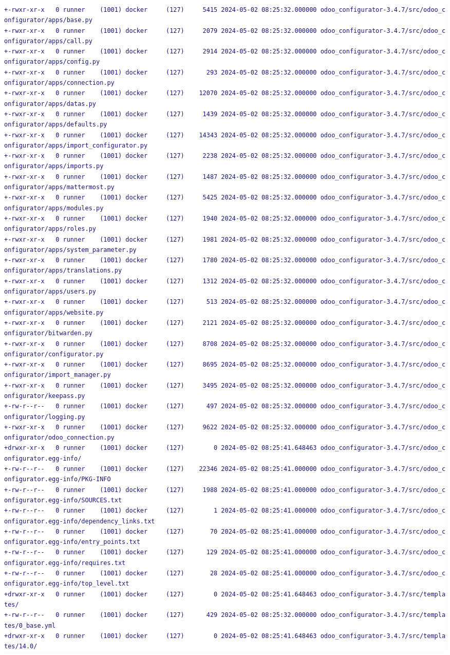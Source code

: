 ```diff
+-rwxr-xr-x   0 runner    (1001) docker     (127)     5415 2024-05-02 08:25:32.000000 odoo_configurator-3.4.7/src/odoo_configurator/apps/base.py
+-rwxr-xr-x   0 runner    (1001) docker     (127)     2079 2024-05-02 08:25:32.000000 odoo_configurator-3.4.7/src/odoo_configurator/apps/call.py
+-rwxr-xr-x   0 runner    (1001) docker     (127)     2914 2024-05-02 08:25:32.000000 odoo_configurator-3.4.7/src/odoo_configurator/apps/config.py
+-rwxr-xr-x   0 runner    (1001) docker     (127)      293 2024-05-02 08:25:32.000000 odoo_configurator-3.4.7/src/odoo_configurator/apps/connection.py
+-rwxr-xr-x   0 runner    (1001) docker     (127)    12070 2024-05-02 08:25:32.000000 odoo_configurator-3.4.7/src/odoo_configurator/apps/datas.py
+-rwxr-xr-x   0 runner    (1001) docker     (127)     1439 2024-05-02 08:25:32.000000 odoo_configurator-3.4.7/src/odoo_configurator/apps/defaults.py
+-rwxr-xr-x   0 runner    (1001) docker     (127)    14343 2024-05-02 08:25:32.000000 odoo_configurator-3.4.7/src/odoo_configurator/apps/import_configurator.py
+-rwxr-xr-x   0 runner    (1001) docker     (127)     2238 2024-05-02 08:25:32.000000 odoo_configurator-3.4.7/src/odoo_configurator/apps/imports.py
+-rwxr-xr-x   0 runner    (1001) docker     (127)     1487 2024-05-02 08:25:32.000000 odoo_configurator-3.4.7/src/odoo_configurator/apps/mattermost.py
+-rwxr-xr-x   0 runner    (1001) docker     (127)     5425 2024-05-02 08:25:32.000000 odoo_configurator-3.4.7/src/odoo_configurator/apps/modules.py
+-rwxr-xr-x   0 runner    (1001) docker     (127)     1940 2024-05-02 08:25:32.000000 odoo_configurator-3.4.7/src/odoo_configurator/apps/roles.py
+-rwxr-xr-x   0 runner    (1001) docker     (127)     1981 2024-05-02 08:25:32.000000 odoo_configurator-3.4.7/src/odoo_configurator/apps/system_parameter.py
+-rwxr-xr-x   0 runner    (1001) docker     (127)     1780 2024-05-02 08:25:32.000000 odoo_configurator-3.4.7/src/odoo_configurator/apps/translations.py
+-rwxr-xr-x   0 runner    (1001) docker     (127)     1312 2024-05-02 08:25:32.000000 odoo_configurator-3.4.7/src/odoo_configurator/apps/users.py
+-rwxr-xr-x   0 runner    (1001) docker     (127)      513 2024-05-02 08:25:32.000000 odoo_configurator-3.4.7/src/odoo_configurator/apps/website.py
+-rwxr-xr-x   0 runner    (1001) docker     (127)     2121 2024-05-02 08:25:32.000000 odoo_configurator-3.4.7/src/odoo_configurator/bitwarden.py
+-rwxr-xr-x   0 runner    (1001) docker     (127)     8708 2024-05-02 08:25:32.000000 odoo_configurator-3.4.7/src/odoo_configurator/configurator.py
+-rwxr-xr-x   0 runner    (1001) docker     (127)     8695 2024-05-02 08:25:32.000000 odoo_configurator-3.4.7/src/odoo_configurator/import_manager.py
+-rwxr-xr-x   0 runner    (1001) docker     (127)     3495 2024-05-02 08:25:32.000000 odoo_configurator-3.4.7/src/odoo_configurator/keepass.py
+-rw-r--r--   0 runner    (1001) docker     (127)      497 2024-05-02 08:25:32.000000 odoo_configurator-3.4.7/src/odoo_configurator/logging.py
+-rwxr-xr-x   0 runner    (1001) docker     (127)     9622 2024-05-02 08:25:32.000000 odoo_configurator-3.4.7/src/odoo_configurator/odoo_connection.py
+drwxr-xr-x   0 runner    (1001) docker     (127)        0 2024-05-02 08:25:41.648463 odoo_configurator-3.4.7/src/odoo_configurator.egg-info/
+-rw-r--r--   0 runner    (1001) docker     (127)    22346 2024-05-02 08:25:41.000000 odoo_configurator-3.4.7/src/odoo_configurator.egg-info/PKG-INFO
+-rw-r--r--   0 runner    (1001) docker     (127)     1988 2024-05-02 08:25:41.000000 odoo_configurator-3.4.7/src/odoo_configurator.egg-info/SOURCES.txt
+-rw-r--r--   0 runner    (1001) docker     (127)        1 2024-05-02 08:25:41.000000 odoo_configurator-3.4.7/src/odoo_configurator.egg-info/dependency_links.txt
+-rw-r--r--   0 runner    (1001) docker     (127)       70 2024-05-02 08:25:41.000000 odoo_configurator-3.4.7/src/odoo_configurator.egg-info/entry_points.txt
+-rw-r--r--   0 runner    (1001) docker     (127)      129 2024-05-02 08:25:41.000000 odoo_configurator-3.4.7/src/odoo_configurator.egg-info/requires.txt
+-rw-r--r--   0 runner    (1001) docker     (127)       28 2024-05-02 08:25:41.000000 odoo_configurator-3.4.7/src/odoo_configurator.egg-info/top_level.txt
+drwxr-xr-x   0 runner    (1001) docker     (127)        0 2024-05-02 08:25:41.648463 odoo_configurator-3.4.7/src/templates/
+-rw-r--r--   0 runner    (1001) docker     (127)      429 2024-05-02 08:25:32.000000 odoo_configurator-3.4.7/src/templates/0_base.yml
+drwxr-xr-x   0 runner    (1001) docker     (127)        0 2024-05-02 08:25:41.648463 odoo_configurator-3.4.7/src/templates/14.0/
```